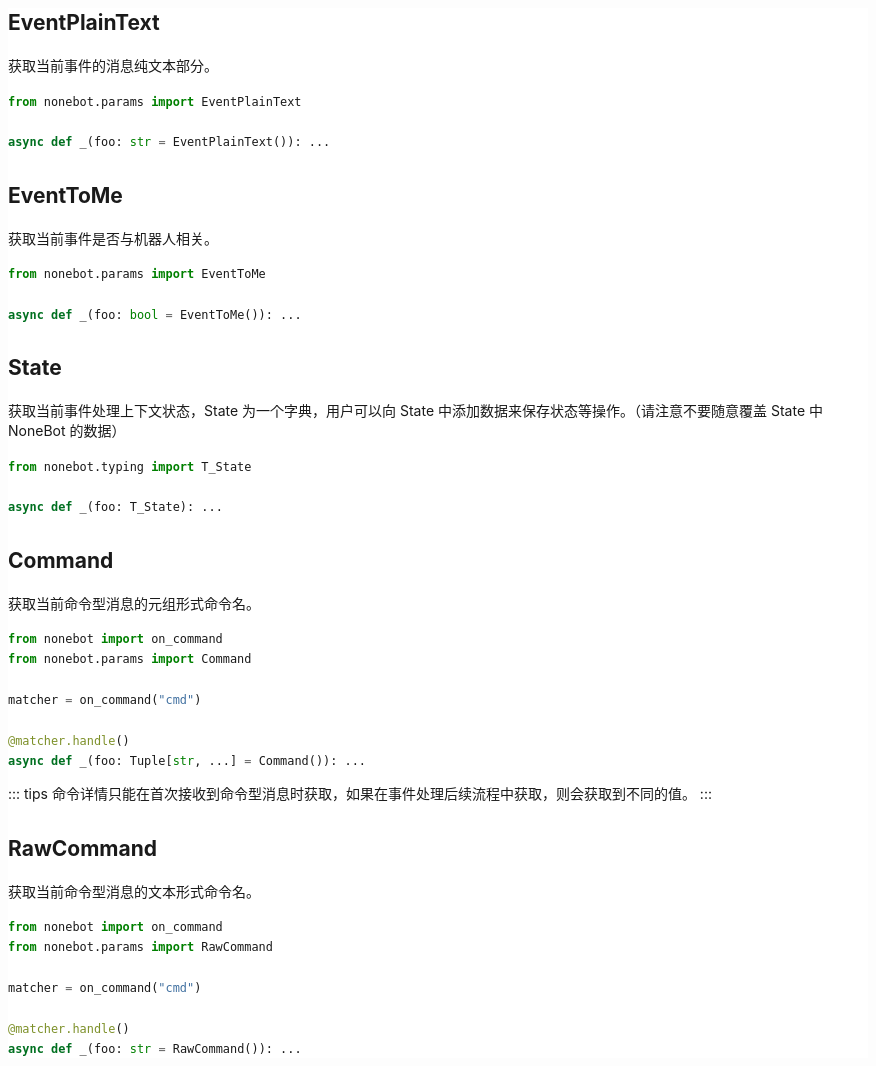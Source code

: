 ## EventPlainText

获取当前事件的消息纯文本部分。

```python {3}
from nonebot.params import EventPlainText

async def _(foo: str = EventPlainText()): ...
```

## EventToMe

获取当前事件是否与机器人相关。

```python {3}
from nonebot.params import EventToMe

async def _(foo: bool = EventToMe()): ...
```

## State

获取当前事件处理上下文状态，State 为一个字典，用户可以向 State 中添加数据来保存状态等操作。（请注意不要随意覆盖 State 中 NoneBot 的数据）

```python {4}
from nonebot.typing import T_State

async def _(foo: T_State): ...
```

## Command

获取当前命令型消息的元组形式命令名。

```python {7}
from nonebot import on_command
from nonebot.params import Command

matcher = on_command("cmd")

@matcher.handle()
async def _(foo: Tuple[str, ...] = Command()): ...
```

::: tips
命令详情只能在首次接收到命令型消息时获取，如果在事件处理后续流程中获取，则会获取到不同的值。
:::

## RawCommand

获取当前命令型消息的文本形式命令名。

```python {7}
from nonebot import on_command
from nonebot.params import RawCommand

matcher = on_command("cmd")

@matcher.handle()
async def _(foo: str = RawCommand()): ...
```
